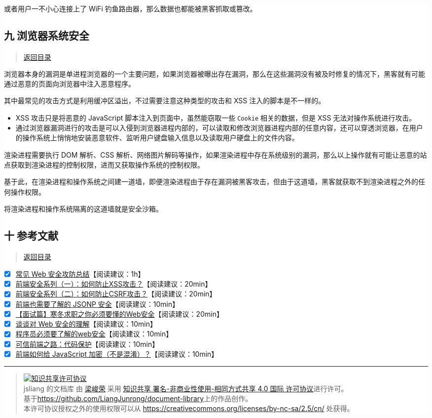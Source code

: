 或者用户一不小心连接上了 WiFi 钓鱼路由器，那么数据也都能被黑客抓取或篡改。

## <a name="chapter-night" id="chapter-night"></a>九 浏览器系统安全

> [返回目录](#chapter-one)

浏览器本身的漏洞是单进程浏览器的一个主要问题，如果浏览器被曝出存在漏洞，那么在这些漏洞没有被及时修复的情况下，黑客就有可能通过恶意的页面向浏览器中注入恶意程序。

其中最常见的攻击方式是利用缓冲区溢出，不过需要注意这种类型的攻击和 XSS 注入的脚本是不一样的。

* XSS 攻击只是将恶意的 JavaScript 脚本注入到页面中，虽然能窃取一些 `Cookie` 相关的数据，但是 XSS 无法对操作系统进行攻击。
* 通过浏览器漏洞进行的攻击是可以入侵到浏览器进程内部的，可以读取和修改浏览器进程内部的任意内容，还可以穿透浏览器，在用户的操作系统上悄悄地安装恶意软件、监听用户键盘输入信息以及读取用户硬盘上的文件内容。

渲染进程需要执行 DOM 解析、CSS 解析、网络图片解码等操作，如果渲染进程中存在系统级别的漏洞，那么以上操作就有可能让恶意的站点获取到渲染进程的控制权限，进而又获取操作系统的控制权限。

基于此，在渲染进程和操作系统之间建一道墙，即便渲染进程由于存在漏洞被黑客攻击，但由于这道墙，黑客就获取不到渲染进程之外的任何操作权限。

将渲染进程和操作系统隔离的这道墙就是安全沙箱。

## <a name="chapter-ten" id="chapter-ten"></a>十 参考文献

> [返回目录](#chapter-one)

* [x] [常见 Web 安全攻防总结](https://zoumiaojiang.com/article/common-web-security/)【阅读建议：1h】
* [x] [前端安全系列（一）：如何防止XSS攻击？](https://tech.meituan.com/2018/09/27/fe-security.html)【阅读建议：20min】
* [x] [前端安全系列（二）：如何防止CSRF攻击？](https://tech.meituan.com/2018/10/11/fe-security-csrf.html)【阅读建议：20min】
* [x] [前端也需要了解的 JSONP 安全](https://juejin.im/post/5b75b497e51d45666276251d)【阅读建议：10min】
* [x] [【面试篇】寒冬求职之你必须要懂的Web安全](https://juejin.im/post/5cd6ad7a51882568d3670a8e)【阅读建议：20min】
* [x] [谈谈对 Web 安全的理解](https://zhuanlan.zhihu.com/p/25486768?group_id=820705780520079360)【阅读建议：10min】
* [x] [程序员必须要了解的web安全](https://juejin.im/post/5b4e0c936fb9a04fcf59cb79)【阅读建议：10min】
* [x] [可信前端之路：代码保护](https://www.freebuf.com/articles/web/102269.html)【阅读建议：10min】
* [x] [前端如何给 JavaScript 加密（不是混淆）？](https://www.zhihu.com/question/47047191)【阅读建议：10min】

---

> <a rel="license" href="http://creativecommons.org/licenses/by-nc-sa/4.0/"><img alt="知识共享许可协议" style="border-width:0" src="https://i.creativecommons.org/l/by-nc-sa/4.0/88x31.png" /></a><br /><span xmlns:dct="http://purl.org/dc/terms/" property="dct:title">jsliang 的文档库</span> 由 <a xmlns:cc="http://creativecommons.org/ns#" href="https://github.com/LiangJunrong/document-library" property="cc:attributionName" rel="cc:attributionURL">梁峻荣</a> 采用 <a rel="license" href="http://creativecommons.org/licenses/by-nc-sa/4.0/">知识共享 署名-非商业性使用-相同方式共享 4.0 国际 许可协议</a>进行许可。<br />基于<a xmlns:dct="http://purl.org/dc/terms/" href="https://github.com/LiangJunrong/document-library" rel="dct:source">https://github.com/LiangJunrong/document-library</a>上的作品创作。<br />本许可协议授权之外的使用权限可以从 <a xmlns:cc="http://creativecommons.org/ns#" href="https://creativecommons.org/licenses/by-nc-sa/2.5/cn/" rel="cc:morePermissions">https://creativecommons.org/licenses/by-nc-sa/2.5/cn/</a> 处获得。